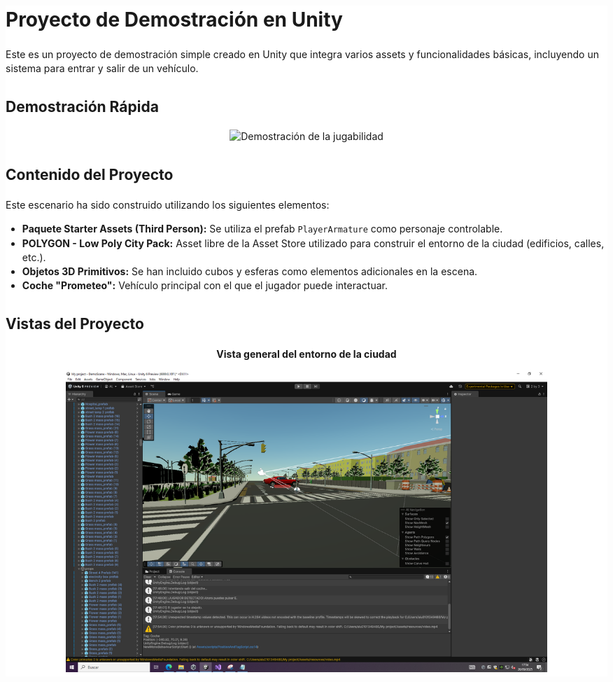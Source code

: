 # Proyecto de Demostración en Unity

Este es un proyecto de demostración simple creado en Unity que integra varios assets y funcionalidades básicas, incluyendo un sistema para entrar y salir de un vehículo.

## Demostración Rápida

<p align="center">
  <img src="Assets/resources/video.gif" alt="Demostración de la jugabilidad" width="80%"/>
</p>

## Contenido del Proyecto
Este escenario ha sido construido utilizando los siguientes elementos:

*   **Paquete Starter Assets (Third Person):** Se utiliza el prefab `PlayerArmature` como personaje controlable.
*   **POLYGON - Low Poly City Pack:** Asset libre de la Asset Store utilizado para construir el entorno de la ciudad (edificios, calles, etc.).
*   **Objetos 3D Primitivos:** Se han incluido cubos y esferas como elementos adicionales en la escena.
*   **Coche "Prometeo":** Vehículo principal con el que el jugador puede interactuar.

## Vistas del Proyecto

<p align="center">
  <b>Vista general del entorno de la ciudad</b>
</p>
<p align="center">
  <img src="Assets/resources/calle.png" alt="Vista general del escenario" width="80%"/>
</p>
